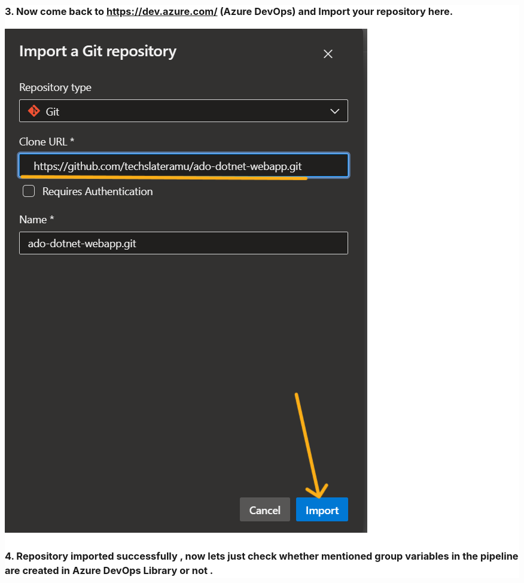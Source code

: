 ### 3. **Now come back to https://dev.azure.com/ (Azure DevOps) and Import your repository here.**

 ![Calc](../img/repo.png)   

### 4. Repository imported successfully , now lets just check whether mentioned group variables in the pipeline are created in Azure DevOps Library or not .

